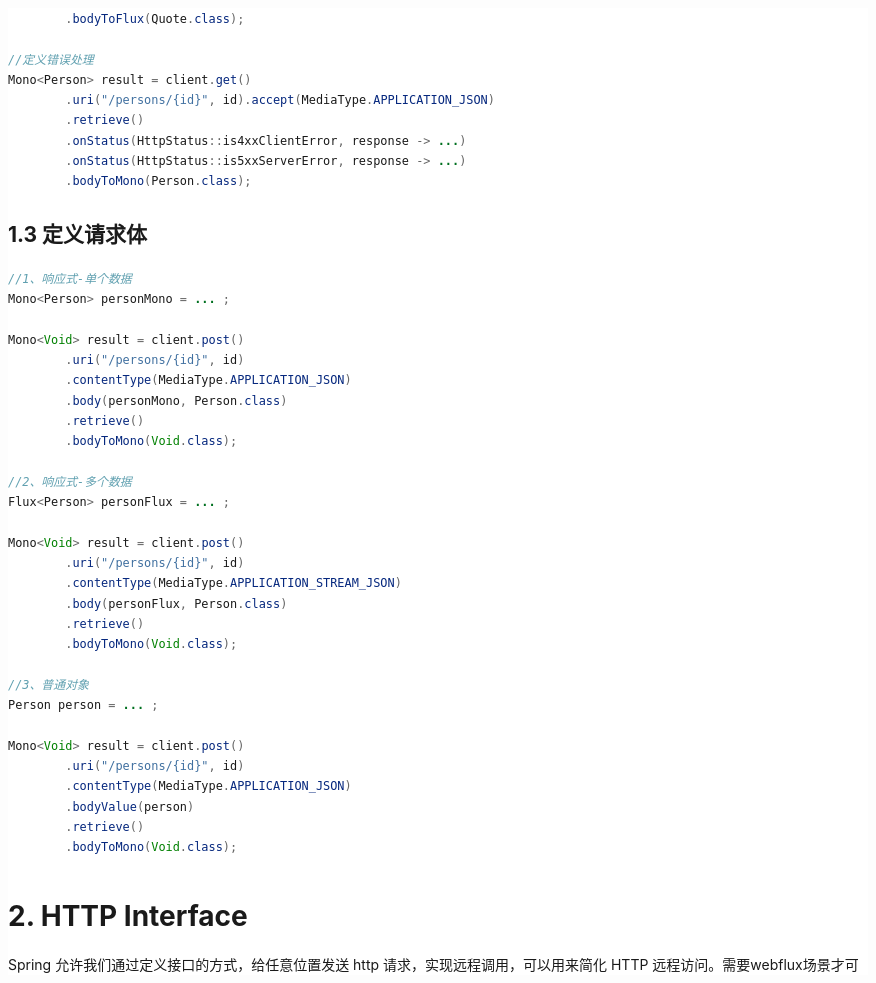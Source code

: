 ```java
        .bodyToFlux(Quote.class);

//定义错误处理
Mono<Person> result = client.get()
        .uri("/persons/{id}", id).accept(MediaType.APPLICATION_JSON)
        .retrieve()
        .onStatus(HttpStatus::is4xxClientError, response -> ...)
        .onStatus(HttpStatus::is5xxServerError, response -> ...)
        .bodyToMono(Person.class);
```



##  1.3 定义请求体 

```java
//1、响应式-单个数据
Mono<Person> personMono = ... ;

Mono<Void> result = client.post()
        .uri("/persons/{id}", id)
        .contentType(MediaType.APPLICATION_JSON)
        .body(personMono, Person.class)
        .retrieve()
        .bodyToMono(Void.class);

//2、响应式-多个数据
Flux<Person> personFlux = ... ;

Mono<Void> result = client.post()
        .uri("/persons/{id}", id)
        .contentType(MediaType.APPLICATION_STREAM_JSON)
        .body(personFlux, Person.class)
        .retrieve()
        .bodyToMono(Void.class);

//3、普通对象
Person person = ... ;

Mono<Void> result = client.post()
        .uri("/persons/{id}", id)
        .contentType(MediaType.APPLICATION_JSON)
        .bodyValue(person)
        .retrieve()
        .bodyToMono(Void.class);
```



# 2. HTTP Interface

Spring 允许我们通过定义接口的方式，给任意位置发送 http 请求，实现远程调用，可以用来简化 HTTP 远程访问。需要webflux场景才可
